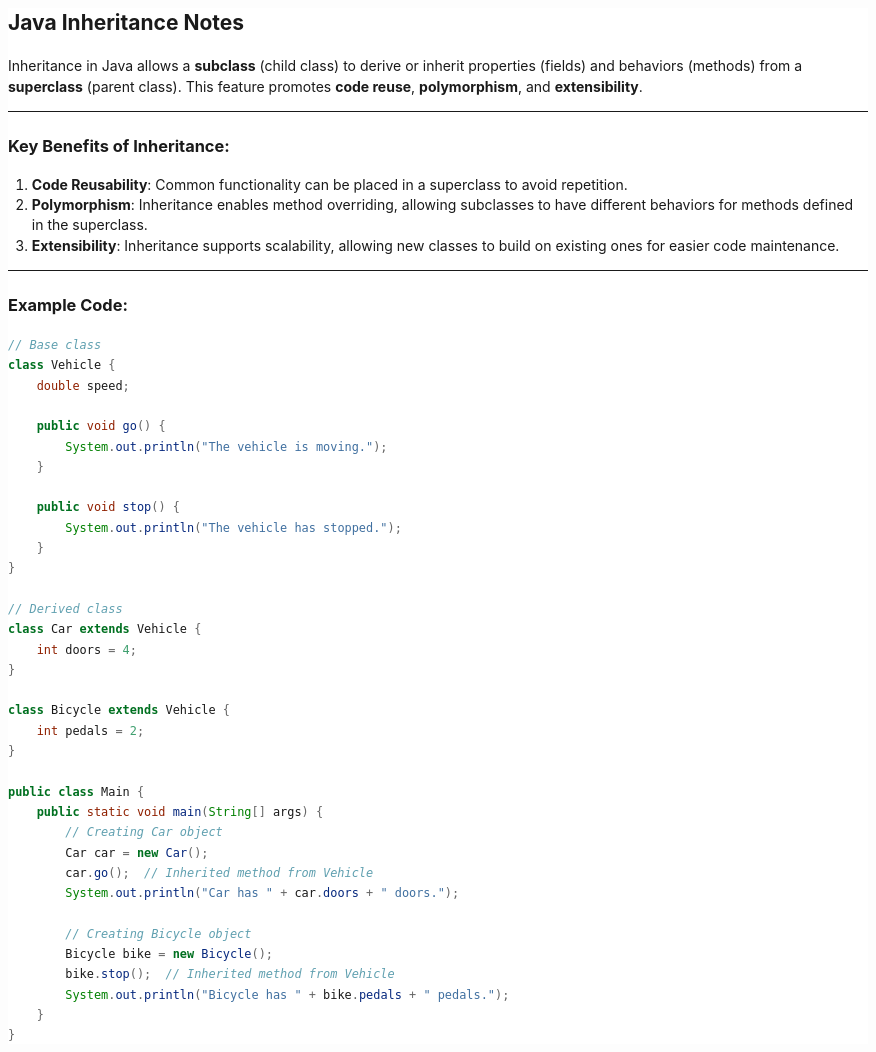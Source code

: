 
## Java Inheritance Notes

Inheritance in Java allows a **subclass** (child class) to derive or inherit properties (fields) and behaviors (methods) from a **superclass** (parent class). This feature promotes **code reuse**, **polymorphism**, and **extensibility**.

---

### Key Benefits of Inheritance:
1. **Code Reusability**: Common functionality can be placed in a superclass to avoid repetition.
2. **Polymorphism**: Inheritance enables method overriding, allowing subclasses to have different behaviors for methods defined in the superclass.
3. **Extensibility**: Inheritance supports scalability, allowing new classes to build on existing ones for easier code maintenance.

---

### Example Code:

```java
// Base class
class Vehicle {
    double speed;
    
    public void go() {
        System.out.println("The vehicle is moving.");
    }
    
    public void stop() {
        System.out.println("The vehicle has stopped.");
    }
}

// Derived class
class Car extends Vehicle {
    int doors = 4;
}

class Bicycle extends Vehicle {
    int pedals = 2;
}

public class Main {
    public static void main(String[] args) {
        // Creating Car object
        Car car = new Car();
        car.go();  // Inherited method from Vehicle
        System.out.println("Car has " + car.doors + " doors.");
        
        // Creating Bicycle object
        Bicycle bike = new Bicycle();
        bike.stop();  // Inherited method from Vehicle
        System.out.println("Bicycle has " + bike.pedals + " pedals.");
    }
}
```
